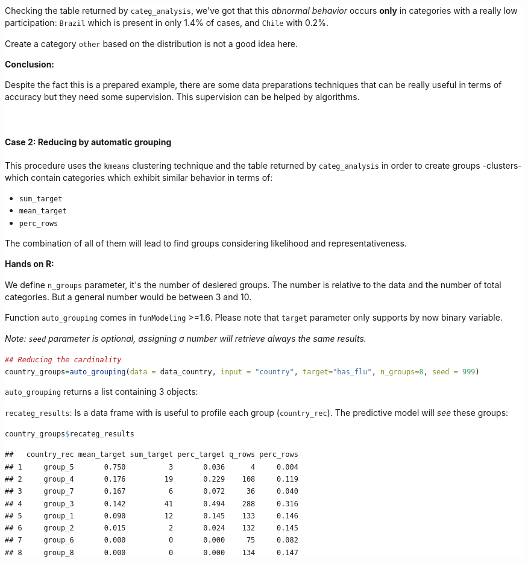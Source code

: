 Checking the table returned by `categ_analysis`, we've got that this _abnormal behavior_ occurs **only**  in categories with a really low participation: `Brazil` which is present in only 1.4% of cases, and `Chile` with 0.2%.

Create a category `other` based on the distribution is not a good idea here.

**Conclusion:**

Despite the fact this is a prepared example, there are some data preparations techniques that can be really useful in terms of accuracy but they need some supervision. This supervision can be helped by algorithms.

<br>

#### Case 2: Reducing by automatic grouping

This procedure uses the `kmeans` clustering technique and the table returned by `categ_analysis` in order to create groups -clusters- which contain categories which exhibit similar behavior in terms of:

* `sum_target`
* `mean_target`
* `perc_rows`

The combination of all of them will lead to find groups considering likelihood and representativeness.


**Hands on R:**

We define `n_groups` parameter, it's the number of desiered groups. The number is relative to the data and the number of total categories. But a general number would be between 3 and 10.

Function `auto_grouping` comes in `funModeling` >=1.6. Please note that `target` parameter only supports by now binary variable.

_Note: `seed` parameter is optional, assigning a number will retrieve always the same results._


```r
## Reducing the cardinality
country_groups=auto_grouping(data = data_country, input = "country", target="has_flu", n_groups=8, seed = 999)
```

`auto_grouping` returns a list containing 3 objects:

`recateg_results`: Is a data frame with is useful to profile each group (`country_rec`). The predictive model will _see_ these groups:


```r
country_groups$recateg_results
```

```
##   country_rec mean_target sum_target perc_target q_rows perc_rows
## 1     group_5       0.750          3       0.036      4     0.004
## 2     group_4       0.176         19       0.229    108     0.119
## 3     group_7       0.167          6       0.072     36     0.040
## 4     group_3       0.142         41       0.494    288     0.316
## 5     group_1       0.090         12       0.145    133     0.146
## 6     group_2       0.015          2       0.024    132     0.145
## 7     group_6       0.000          0       0.000     75     0.082
## 8     group_8       0.000          0       0.000    134     0.147
```
